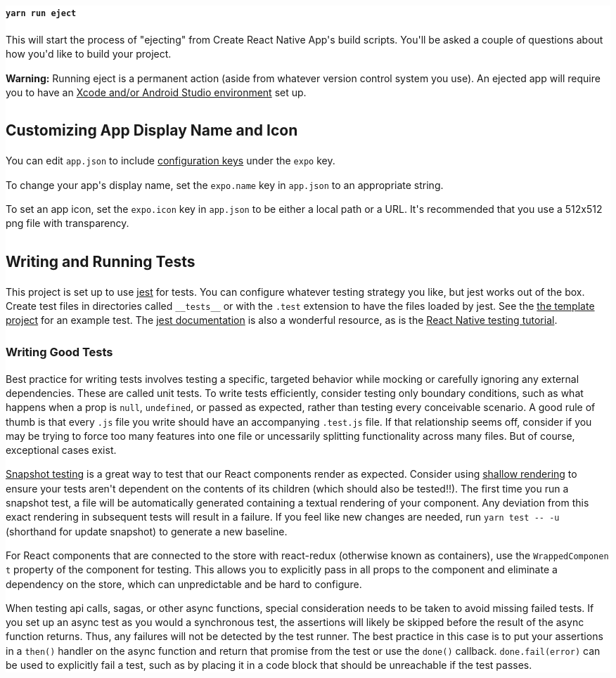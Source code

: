 #### `yarn run eject`

This will start the process of "ejecting" from Create React Native App's build scripts. You'll be asked a couple of questions about how you'd like to build your project.

**Warning:** Running eject is a permanent action (aside from whatever version control system you use). An ejected app will require you to have an [Xcode and/or Android Studio environment](https://facebook.github.io/react-native/docs/getting-started.html) set up.

## Customizing App Display Name and Icon

You can edit `app.json` to include [configuration keys](https://docs.expo.io/versions/latest/guides/configuration.html) under the `expo` key.

To change your app's display name, set the `expo.name` key in `app.json` to an appropriate string.

To set an app icon, set the `expo.icon` key in `app.json` to be either a local path or a URL. It's recommended that you use a 512x512 png file with transparency.

## Writing and Running Tests

This project is set up to use [jest](https://facebook.github.io/jest/) for tests. You can configure whatever testing strategy you like, but jest works out of the box. Create test files in directories called `__tests__` or with the `.test` extension to have the files loaded by jest. See the [the template project](https://github.com/react-community/create-react-native-app/blob/master/react-native-scripts/template/App.test.js) for an example test. The [jest documentation](https://facebook.github.io/jest/docs/en/getting-started.html) is also a wonderful resource, as is the [React Native testing tutorial](https://facebook.github.io/jest/docs/en/tutorial-react-native.html).

### Writing Good Tests

Best practice for writing tests involves testing a specific, targeted behavior while mocking or carefully ignoring any external dependencies. These are called unit tests. To write tests efficiently, consider testing only boundary conditions, such as what happens when a prop is `null`, `undefined`, or passed as expected, rather than testing every conceivable scenario. A good rule of thumb is that every `.js` file you write should have an accompanying `.test.js` file. If that relationship seems off, consider if you may be trying to force too many features into one file or uncessarily splitting functionality across many files. But of course, exceptional cases exist.

[Snapshot testing](https://jestjs.io/docs/en/snapshot-testing) is a great way to test that our React components render as expected. Consider using [shallow rendering](https://reactjs.org/docs/shallow-renderer.html) to ensure your tests aren't dependent on the contents of its children (which should also be tested!!). The first time you run a snapshot test, a file will be automatically generated containing a textual rendering of your component. Any deviation from this exact rendering in subsequent tests will result in a failure. If you feel like new changes are needed, run `yarn test -- -u` (shorthand for update snapshot) to generate a new baseline.

For React components that are connected to the store with react-redux (otherwise known as containers), use the `WrappedComponent` property of the component for testing. This allows you to explicitly pass in all props to the component and eliminate a dependency on the store, which can unpredictable and be hard to configure.

When testing api calls, sagas, or other async functions, special consideration needs to be taken to avoid missing failed tests. If you set up an async test as you would a synchronous test, the assertions will likely be skipped before the result of the async function returns. Thus, any failures will not be detected by the test runner. The best practice in this case is to put your assertions in a `then()` handler on the async function and return that promise from the test or use the `done()` callback. `done.fail(error)` can be used to explicitly fail a test, such as by placing it in a code block that should be unreachable if the test passes.
